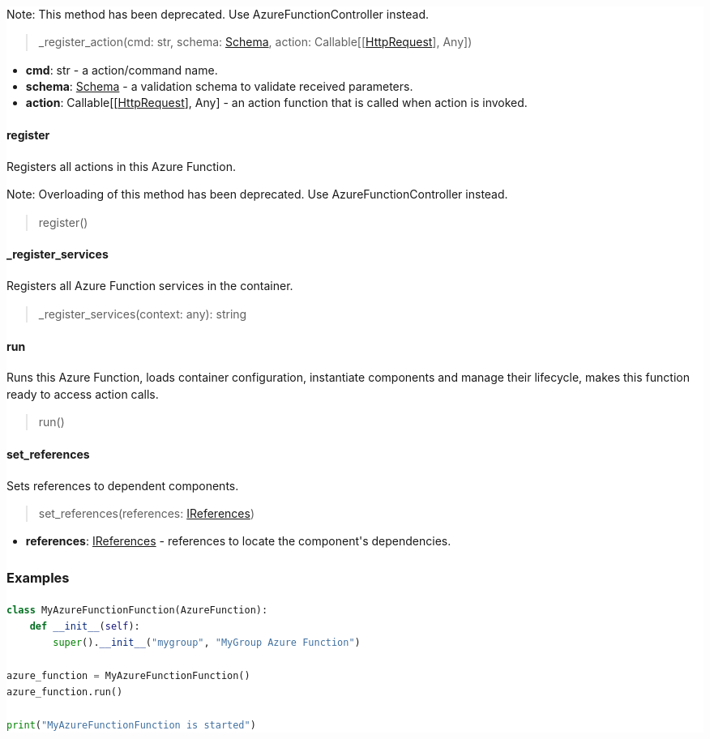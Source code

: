 Note: This method has been deprecated. Use AzureFunctionController instead.

> _register_action(cmd: str, schema: [Schema](../../../observability/trace/composite_tracer), action: Callable[[[HttpRequest](https://docs.microsoft.com/en-us/python/api/azure-functions/azure.functions.httprequest?view=azure-python)], Any])

- **cmd**: str - a action/command name.
- **schema**: [Schema](../../../observability/trace/composite_tracer) - a validation schema to validate received parameters.
- **action**: Callable[[[HttpRequest](https://docs.microsoft.com/en-us/python/api/azure-functions/azure.functions.httprequest?view=azure-python)], Any] - an action function that is called when action is invoked.

#### register
Registers all actions in this Azure Function.

Note: Overloading of this method has been deprecated. Use AzureFunctionController instead.

> register()

#### _register_services
Registers all Azure Function services in the container.

> _register_services(context: any): string

#### run
Runs this Azure Function, loads container configuration,
instantiate components and manage their lifecycle,
makes this function ready to access action calls.

> run()


#### set_references
Sets references to dependent components.

> set_references(references: [IReferences](../../../components/refer/ireferences))

- **references**: [IReferences](../../../components/refer/ireferences) - references to locate the component's dependencies.


### Examples

```python
class MyAzureFunctionFunction(AzureFunction):
    def __init__(self):
        super().__init__("mygroup", "MyGroup Azure Function")

azure_function = MyAzureFunctionFunction()
azure_function.run()

print("MyAzureFunctionFunction is started")
```
